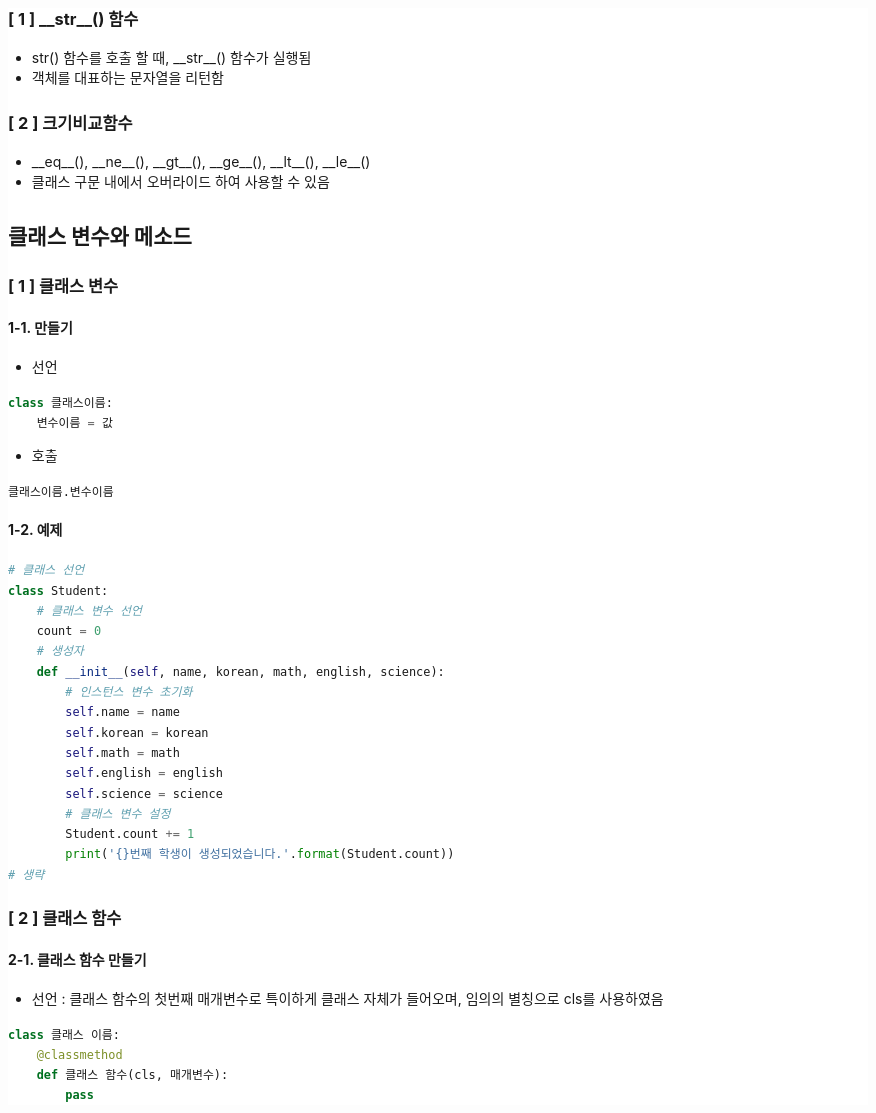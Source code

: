 ### [ 1 ] \_\_str\_\_() 함수
- str() 함수를 호출 할 때, \_\_str\_\_() 함수가 실행됨
- 객체를 대표하는 문자열을 리턴함

### [ 2 ] 크기비교함수
- \_\_eq\_\_(), \_\_ne\_\_(), \_\_gt\_\_(), \_\_ge\_\_(), \_\_lt\_\_(), \_\_le\_\_()
- 클래스 구문 내에서 오버라이드 하여 사용할 수 있음

## 클래스 변수와 메소드

### [ 1 ] 클래스 변수 

#### 1-1. 만들기
- 선언

```python
class 클래스이름:
    변수이름 = 값
```

- 호출

```python
클래스이름.변수이름
```

#### 1-2. 예제
```python
# 클래스 선언
class Student:
    # 클래스 변수 선언
    count = 0
    # 생성자
    def __init__(self, name, korean, math, english, science):
        # 인스턴스 변수 초기화
        self.name = name
        self.korean = korean
        self.math = math
        self.english = english
        self.science = science
        # 클래스 변수 설정
        Student.count += 1
        print('{}번째 학생이 생성되었습니다.'.format(Student.count))
# 생략        
```

### [ 2 ] 클래스 함수

#### 2-1. 클래스 함수 만들기
- 선언 : 클래스 함수의 첫번째 매개변수로 특이하게 클래스 자체가 들어오며, 임의의 별칭으로 cls를 사용하였음

```python
class 클래스 이름:
    @classmethod
    def 클래스 함수(cls, 매개변수):
        pass
```
